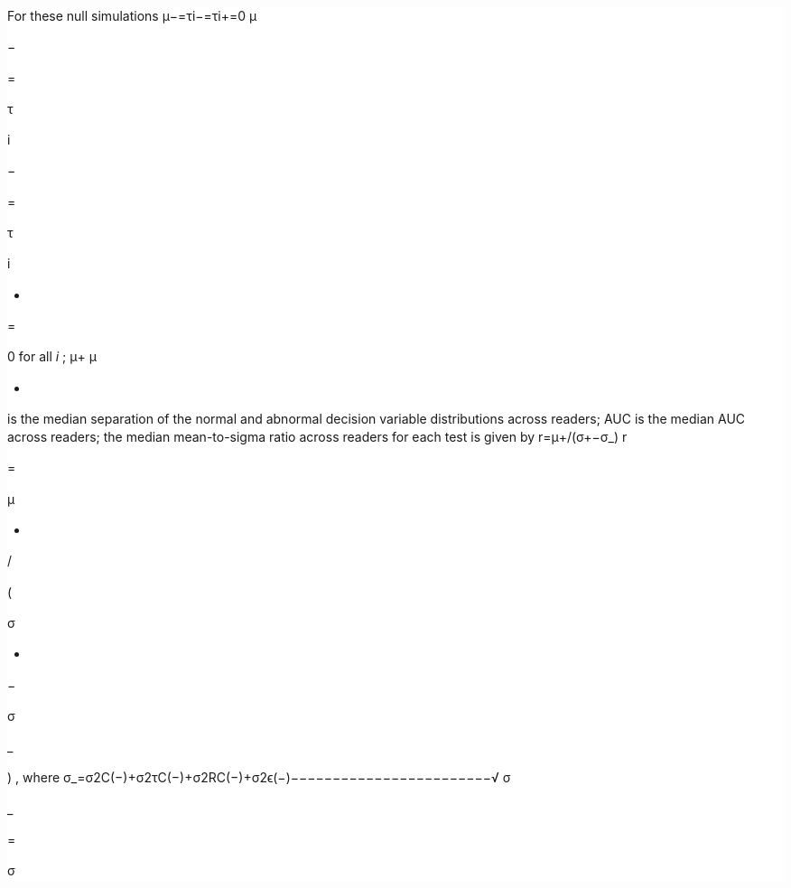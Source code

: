 
For these null simulations μ−=τi−=τi+=0
μ

−

=

τ

i

−

=

τ

i

+

=

0
for all _i_ ; μ+
μ

+
is the median separation of the normal and abnormal decision variable distributions across readers; AUC is the median AUC across readers; the median mean-to-sigma ratio across readers for each test is given by r=μ+/(σ+−σ\_)
r

=

μ

+

/

(

σ

+

−

σ

\_

)
, where σ\_=σ2C(−)+σ2τC(−)+σ2RC(−)+σ2ϵ(−)−−−−−−−−−−−−−−−−−−−−−−−−√
σ

\_

=

σ
